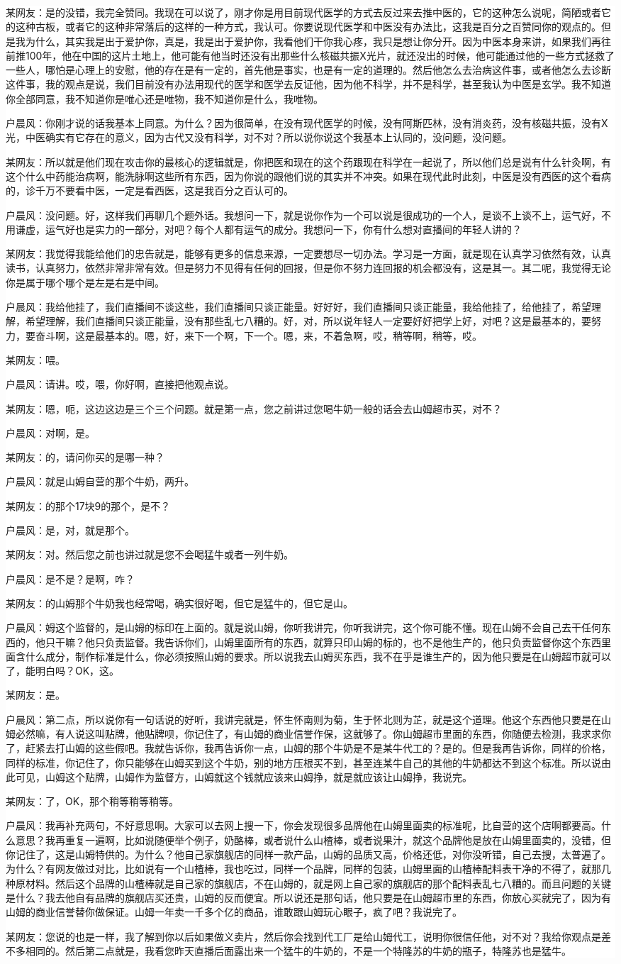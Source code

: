 某网友：是的没错，我完全赞同。我现在可以说了，刚才你是用目前现代医学的方式去反过来去推中医的，它的这种怎么说呢，简陋或者它的这种古板，或者它的这种非常落后的这样的一种方式，我认可。你要说现代医学和中医没有办法比，这我是百分之百赞同你的观点的。但是我为什么，其实我是出于爱护你，真是，我是出于爱护你，我看他们干你我心疼，我只是想让你分开。因为中医本身来讲，如果我们再往前推100年，他在中国的这片土地上，他可能有他当时还没有出那些什么核磁共振X光片，就还没出的时候，他可能通过他的一些方式拯救了一些人，哪怕是心理上的安慰，他的存在是有一定的，首先他是事实，也是有一定的道理的。然后他怎么去治病这件事，或者他怎么去诊断这件事，我的观点是说，我们目前没有办法用现代的医学和医学去反证他，因为他不科学，并不是科学，甚至我认为中医是玄学。我不知道你全部同意，我不知道你是唯心还是唯物，我不知道你是什么，我唯物。

户晨风：你刚才说的话我基本上同意。为什么？因为很简单，在没有现代医学的时候，没有阿斯匹林，没有消炎药，没有核磁共振，没有X光，中医确实有它存在的意义，因为古代又没有科学，对不对？所以说你说这个我基本上认同的，没问题，没问题。

某网友：所以就是他们现在攻击你的最核心的逻辑就是，你把医和现在的这个药跟现在科学在一起说了，所以他们总是说有什么针灸啊，有这个什么中药能治病啊，能洗脉啊这些所有东西，因为你说的跟他们说的其实并不冲突。如果在现代此时此刻，中医是没有西医的这个看病的，诊千万不要看中医，一定是看西医，这是我百分之百认可的。

户晨风：没问题。好，这样我们再聊几个题外话。我想问一下，就是说你作为一个可以说是很成功的一个人，是谈不上谈不上，运气好，不用谦虚，运气好也是实力的一部分，对吧？每个人都有运气的成分。我想问一下，你有什么想对直播间的年轻人讲的？

某网友：我觉得我能给他们的忠告就是，能够有更多的信息来源，一定要想尽一切办法。学习是一方面，就是现在认真学习依然有效，认真读书，认真努力，依然非常非常有效。但是努力不见得有任何的回报，但是你不努力连回报的机会都没有，这是其一。其二呢，我觉得无论你是属于哪个哪个是左是右是中间。

户晨风：我给他挂了，我们直播间不谈这些，我们直播间只谈正能量。好好好，我们直播间只谈正能量，我给他挂了，给他挂了，希望理解，希望理解，我们直播间只谈正能量，没有那些乱七八糟的。好，对，所以说年轻人一定要好好把学上好，对吧？这是最基本的，要努力，要奋斗啊，这是最基本的。嗯，好，来下一个啊，下一个。嗯，来，不着急啊，哎，稍等啊，稍等，哎。

某网友：喂。

户晨风：请讲。哎，喂，你好啊，直接把他观点说。

某网友：嗯，呃，这边这边是三个三个问题。就是第一点，您之前讲过您喝牛奶一般的话会去山姆超市买，对不？

户晨风：对啊，是。

某网友：的，请问你买的是哪一种？

户晨风：就是山姆自营的那个牛奶，两升。

某网友：的那个17块9的那个，是不？

户晨风：是，对，就是那个。

某网友：对。然后您之前也讲过就是您不会喝猛牛或者一列牛奶。

户晨风：是不是？是啊，咋？

某网友：的山姆那个牛奶我也经常喝，确实很好喝，但它是猛牛的，但它是山。

户晨风：姆这个监督的，是山姆的标印在上面的。就是说山姆，你听我讲完，你听我讲完，这个你可能不懂。现在山姆不会自己去干任何东西的，他只干嘛？他只负责监督。我告诉你们，山姆里面所有的东西，就算只印山姆的标的，也不是他生产的，他只负责监督你这个东西里面含什么成分，制作标准是什么，你必须按照山姆的要求。所以说我去山姆买东西，我不在乎是谁生产的，因为他只要是在山姆超市就可以了，能明白吗？OK，这。

某网友：是。

户晨风：第二点，所以说你有一句话说的好听，我讲完就是，怀生怀南则为菊，生于怀北则为芷，就是这个道理。他这个东西他只要是在山姆必然嘛，有人说这叫贴牌，他贴牌呗，你记住了，有山姆的商业信誉作保，这就够了。你山姆超市里面的东西，你随便去检测，我求求你了，赶紧去打山姆的这些假吧。我就告诉你，我再告诉你一点，山姆的那个牛奶是不是某牛代工的？是的。但是我再告诉你，同样的价格，同样的标准，你记住了，你只能够在山姆买到这个牛奶，别的地方压根买不到，甚至连某牛自己的其他的牛奶都达不到这个标准。所以说由此可见，山姆这个贴牌，山姆作为监督方，山姆就这个钱就应该来山姆挣，就是就应该让山姆挣，我说完。

某网友：了，OK，那个稍等稍等稍等。

户晨风：我再补充两句，不好意思啊。大家可以去网上搜一下，你会发现很多品牌他在山姆里面卖的标准呢，比自营的这个店啊都要高。什么意思？我再重复一遍啊，比如说随便举个例子，奶酪棒，或者说什么山楂棒，或者说果汁，就这个品牌他是放在山姆里面卖的，没错，但你记住了，这是山姆特供的。为什么？他自己家旗舰店的同样一款产品，山姆的品质又高，价格还低，对你没听错，自己去搜，太普遍了。为什么？有网友做过对比，比如说有一个山楂棒，我也吃过，同样一个品牌，同样的包装，山姆里面的山楂棒配料表干净的不得了，就那几种原材料。然后这个品牌的山楂棒就是自己家的旗舰店，不在山姆的，就是网上自己家的旗舰店的那个配料表乱七八糟的。而且问题的关键是什么？我去他自有品牌的旗舰店买还贵，山姆的反而便宜。所以说还是那句话，他只要是在山姆超市里的东西，你放心买就完了，因为有山姆的商业信誉替你做保证。山姆一年卖一千多个亿的商品，谁敢跟山姆玩心眼子，疯了吧？我说完了。

某网友：您说的也是一样，我了解到你以后如果做义卖片，然后你会找到代工厂是给山姆代工，说明你很信任他，对不对？我给你观点是差不多相同的。然后第二点就是，我看您昨天直播后面露出来一个猛牛的牛奶的，不是一个特隆苏的牛奶的瓶子，特隆苏也是猛牛。
